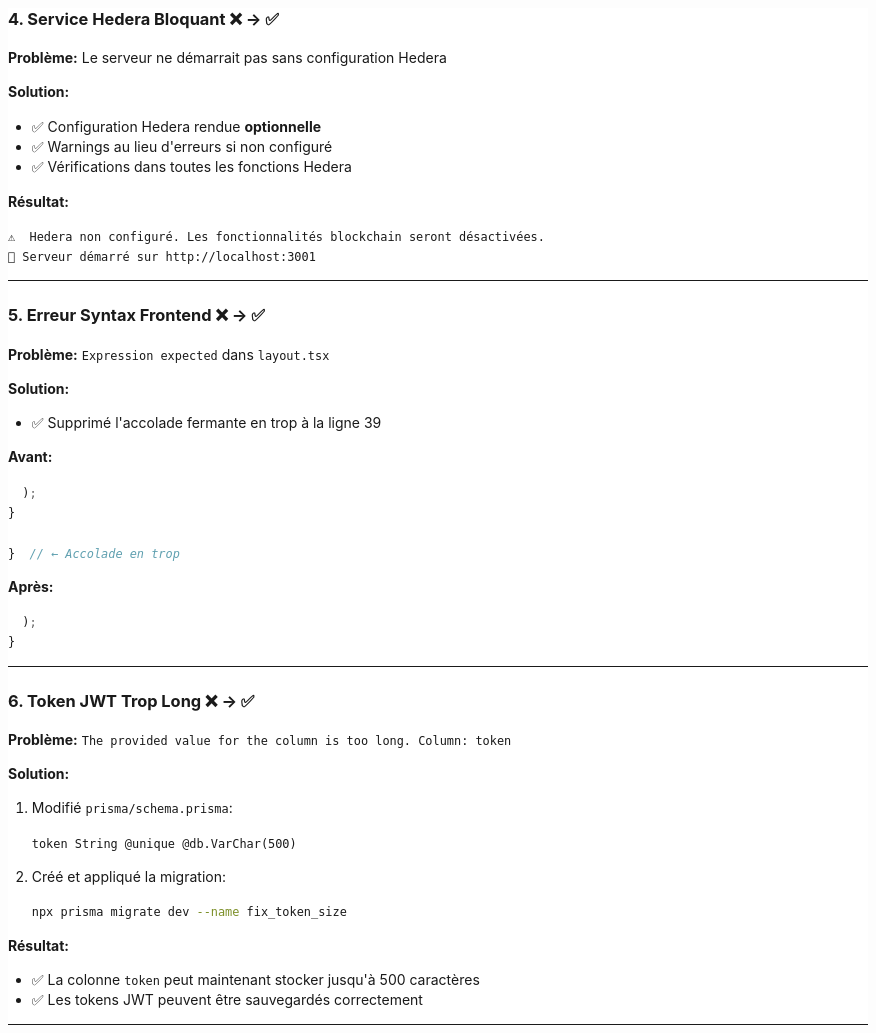 
### 4. Service Hedera Bloquant ❌ → ✅
**Problème:** Le serveur ne démarrait pas sans configuration Hedera

**Solution:**
- ✅ Configuration Hedera rendue **optionnelle**
- ✅ Warnings au lieu d'erreurs si non configuré
- ✅ Vérifications dans toutes les fonctions Hedera

**Résultat:**
```
⚠️  Hedera non configuré. Les fonctionnalités blockchain seront désactivées.
🚀 Serveur démarré sur http://localhost:3001
```

---

### 5. Erreur Syntax Frontend ❌ → ✅
**Problème:** `Expression expected` dans `layout.tsx`

**Solution:**
- ✅ Supprimé l'accolade fermante en trop à la ligne 39

**Avant:**
```typescript
  );
}

}  // ← Accolade en trop
```

**Après:**
```typescript
  );
}
```

---

### 6. Token JWT Trop Long ❌ → ✅
**Problème:** `The provided value for the column is too long. Column: token`

**Solution:**
1. Modifié `prisma/schema.prisma`:
   ```prisma
   token String @unique @db.VarChar(500)
   ```

2. Créé et appliqué la migration:
   ```bash
   npx prisma migrate dev --name fix_token_size
   ```

**Résultat:**
- ✅ La colonne `token` peut maintenant stocker jusqu'à 500 caractères
- ✅ Les tokens JWT peuvent être sauvegardés correctement

---